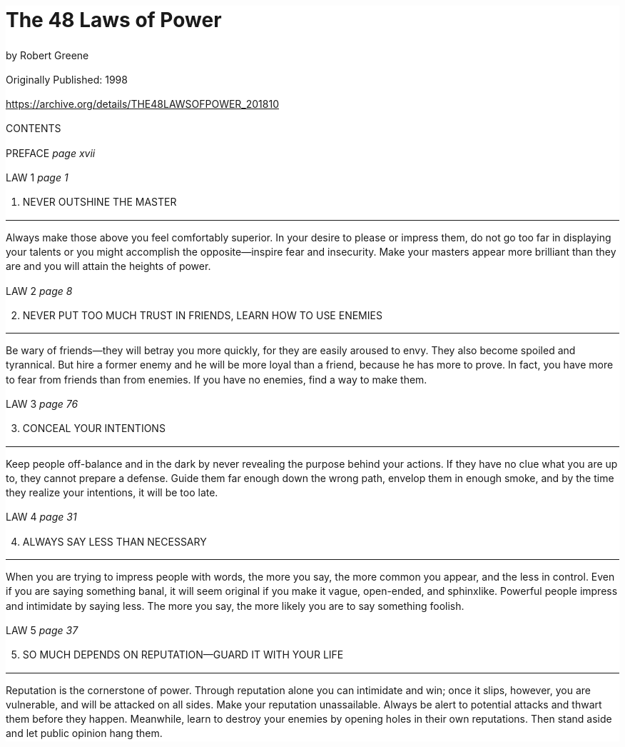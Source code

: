 The 48 Laws of Power
====================

by Robert Greene

Originally Published: 1998

https://archive.org/details/THE48LAWSOFPOWER_201810

CONTENTS 

PREFACE _page xvii_

LAW 1 _page 1_

1. NEVER OUTSHINE THE MASTER 
----------------------------
Always make those above you feel comfortably superior. In your desire
to please or impress them, do not go too far in displaying your
talents or you might accomplish the opposite—inspire fear and
insecurity. Make your masters appear more brilliant than they are and
you will attain the heights of power.

LAW 2 _page 8_

2. NEVER PUT TOO MUCH TRUST IN FRIENDS, LEARN HOW TO USE ENEMIES 
----------------------------------------------------------------
Be wary of friends—they will betray you more quickly, for they are
easily aroused to envy. They also become spoiled and tyrannical. But
hire a former enemy and he will be more loyal than a friend, because
he has more to prove. In fact, you have more to fear from friends than
from enemies. If you have no enemies, find a way to make them.

LAW 3 _page 76_

3. CONCEAL YOUR INTENTIONS 
--------------------------
Keep people off-balance and in the dark by never revealing the purpose
behind your actions. If they have no clue what you are up to, they
cannot prepare a defense. Guide them far enough down the wrong path,
envelop them in enough smoke, and by the time they realize your
intentions, it will be too late.

LAW 4 _page 31_

4. ALWAYS SAY LESS THAN NECESSARY 
---------------------------------
When you are trying to impress people with words, the more you say,
the more common you appear, and the less in control. Even if you are
saying something banal, it will seem original if you make it vague,
open-ended, and sphinxlike. Powerful people impress and intimidate by
saying less. The more you say, the more likely you are to say
something foolish.

LAW 5 _page 37_

5. SO MUCH DEPENDS ON REPUTATION—GUARD IT WITH YOUR LIFE
--------------------------------------------------------
Reputation is the cornerstone of power. Through reputation alone you
can intimidate and win; once it slips, however, you are vulnerable,
and will be attacked on all sides. Make your reputation
unassailable. Always be alert to potential attacks and thwart them
before they happen. Meanwhile, learn to destroy your enemies by
opening holes in their own reputations. Then stand aside and let
public opinion hang them.
